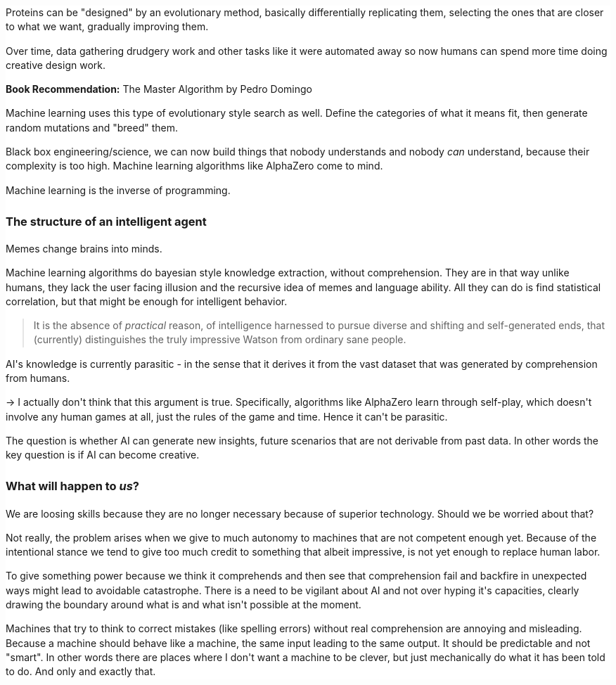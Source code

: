 Proteins can be "designed" by an evolutionary method, basically differentially replicating them, selecting the ones that are closer to what we want, gradually improving them. 

Over time, data gathering drudgery work and other tasks like it were automated away so now humans can spend more time doing creative design work. 

**Book Recommendation:** The Master Algorithm by Pedro Domingo

Machine learning uses this type of evolutionary style search as well. Define the categories of what it means fit, then generate random mutations and "breed" them. 

Black box engineering/science, we can now build things that nobody understands and nobody *can* understand, because their complexity is too high. Machine learning algorithms like AlphaZero come to mind. 

Machine learning is the inverse of programming. 

### The structure of an intelligent agent

Memes change brains into minds. 

Machine learning algorithms do bayesian style knowledge extraction, without comprehension. They are in that way unlike humans, they lack the user facing illusion and the recursive idea of memes and language ability. All they can do is find statistical correlation, but that might be enough for intelligent behavior. 

> It is the absence of *practical* reason, of intelligence harnessed to pursue diverse and shifting and self-generated ends, that (currently) distinguishes the truly impressive Watson from ordinary sane people. 

AI's knowledge is currently parasitic - in the sense that it derives it from the vast dataset that was generated by comprehension from humans. 

-> I actually don't think that this argument is true. Specifically, algorithms like AlphaZero learn through self-play, which doesn't involve any human games at all, just the rules of the game and time. Hence it can't be parasitic. 

The question is whether AI can generate new insights, future scenarios that are not derivable from past data. In other words the key question is if AI can become creative. 

### What will happen to *us*? 

We are loosing skills because they are no longer necessary because of superior technology. Should we be worried about that?

Not really, the problem arises when we give to much autonomy to machines that are not competent enough yet. Because of the intentional stance we tend to give too much credit to something that albeit impressive, is not yet enough to replace human labor. 

To give something power because we think it comprehends and then see that comprehension fail and backfire in unexpected ways might lead to avoidable catastrophe. There is a need to be vigilant about AI and not over hyping it's capacities, clearly drawing the boundary around what is and what isn't possible at the moment. 

Machines that try to think to correct mistakes (like spelling errors) without real comprehension are annoying and misleading. Because a machine should behave like a machine, the same input leading to the same output. It should be predictable and not "smart". In other words there are places where I don't want a machine to be clever, but just mechanically do what it has been told to do. And only and exactly that. 
